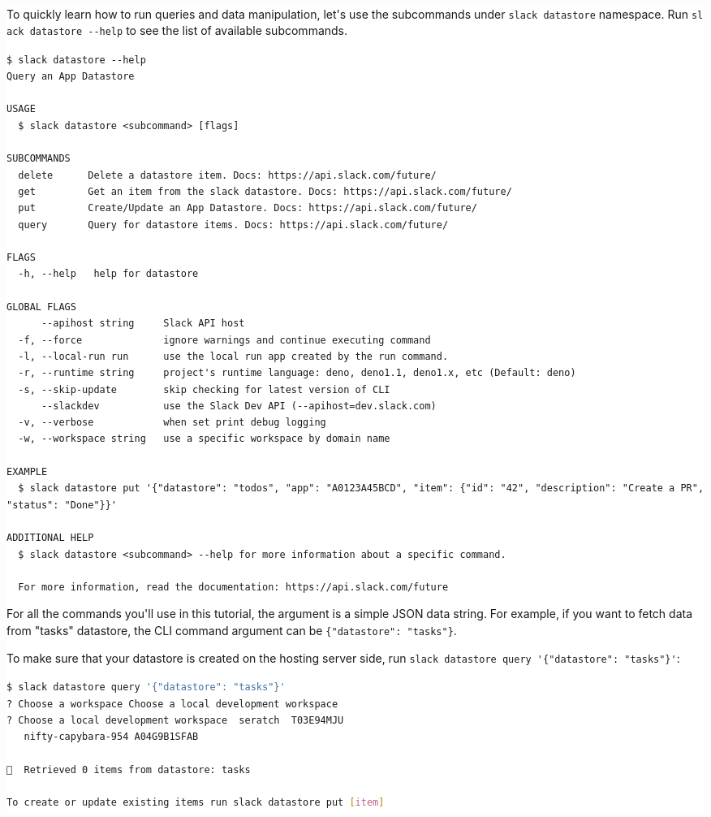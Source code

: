 To quickly learn how to run queries and data manipulation, let's use the subcommands under `slack datastore` namespace. Run `slack datastore --help` to see the list of available subcommands.

```
$ slack datastore --help
Query an App Datastore

USAGE
  $ slack datastore <subcommand> [flags]

SUBCOMMANDS
  delete      Delete a datastore item. Docs: https://api.slack.com/future/
  get         Get an item from the slack datastore. Docs: https://api.slack.com/future/
  put         Create/Update an App Datastore. Docs: https://api.slack.com/future/
  query       Query for datastore items. Docs: https://api.slack.com/future/

FLAGS
  -h, --help   help for datastore

GLOBAL FLAGS
      --apihost string     Slack API host
  -f, --force              ignore warnings and continue executing command
  -l, --local-run run      use the local run app created by the run command.
  -r, --runtime string     project's runtime language: deno, deno1.1, deno1.x, etc (Default: deno)
  -s, --skip-update        skip checking for latest version of CLI
      --slackdev           use the Slack Dev API (--apihost=dev.slack.com)
  -v, --verbose            when set print debug logging
  -w, --workspace string   use a specific workspace by domain name

EXAMPLE
  $ slack datastore put '{"datastore": "todos", "app": "A0123A45BCD", "item": {"id": "42", "description": "Create a PR", "status": "Done"}}'

ADDITIONAL HELP
  $ slack datastore <subcommand> --help for more information about a specific command.

  For more information, read the documentation: https://api.slack.com/future
```

For all the commands you'll use in this tutorial, the argument is a simple JSON data string. For example, if you want to fetch data from "tasks" datastore, the CLI command argument can be `{"datastore": "tasks"}`.

To make sure that your datastore is created on the hosting server side, run `slack datastore query '{"datastore": "tasks"}'`:

```bash
$ slack datastore query '{"datastore": "tasks"}'
? Choose a workspace Choose a local development workspace
? Choose a local development workspace  seratch  T03E94MJU
   nifty-capybara-954 A04G9B1SFAB

🎉  Retrieved 0 items from datastore: tasks

To create or update existing items run slack datastore put [item]
```
